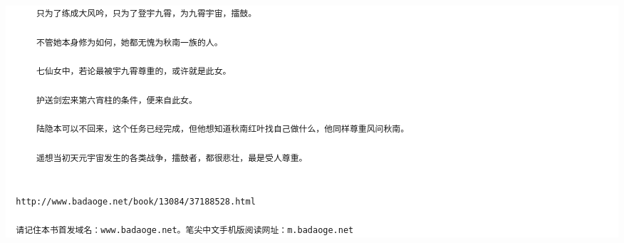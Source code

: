           只为了练成大风吟，只为了登宇九霄，为九霄宇宙，擂鼓。
      
          不管她本身修为如何，她都无愧为秋南一族的人。
      
          七仙女中，若论最被宇九霄尊重的，或许就是此女。
      
          护送剑宏来第六宵柱的条件，便来自此女。
      
          陆隐本可以不回来，这个任务已经完成，但他想知道秋南红叶找自己做什么，他同样尊重风问秋南。
      
          遥想当初天元宇宙发生的各类战争，擂鼓者，都很悲壮，最是受人尊重。
      
      
      http://www.badaoge.net/book/13084/37188528.html
      
      请记住本书首发域名：www.badaoge.net。笔尖中文手机版阅读网址：m.badaoge.net